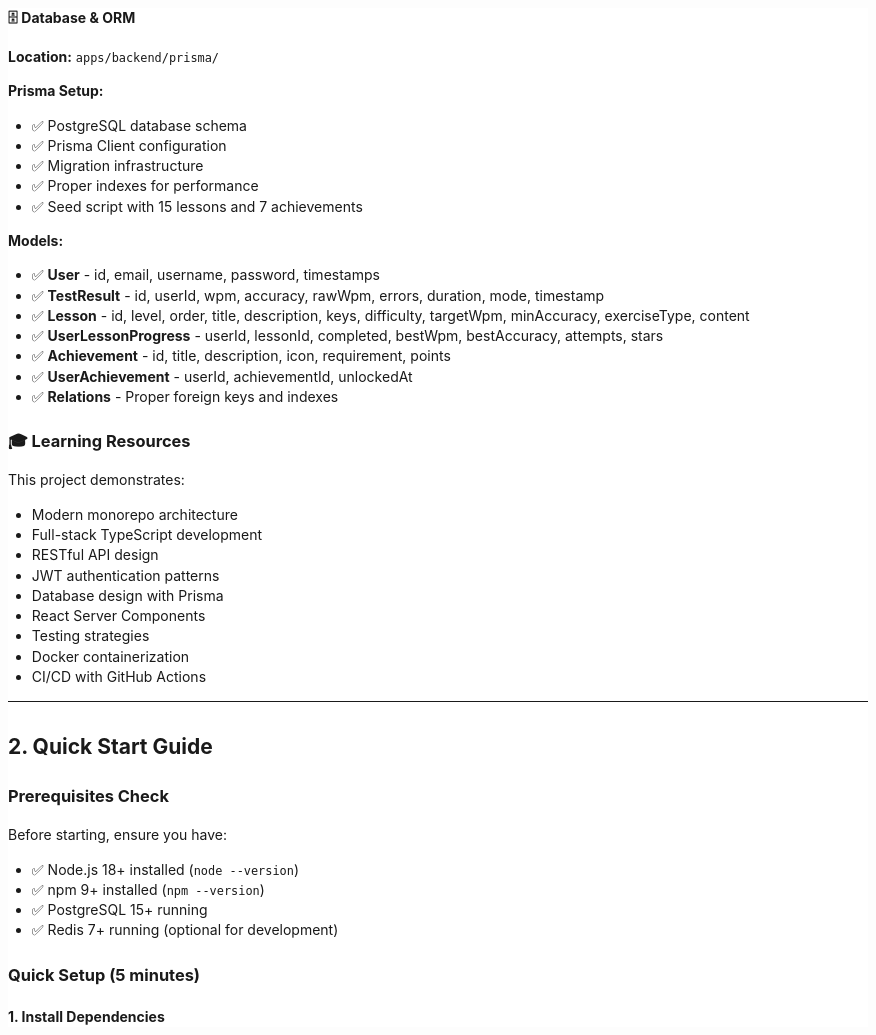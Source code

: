 #### 🗄️ Database & ORM

**Location:** `apps/backend/prisma/`

**Prisma Setup:**

- ✅ PostgreSQL database schema
- ✅ Prisma Client configuration
- ✅ Migration infrastructure
- ✅ Proper indexes for performance
- ✅ Seed script with 15 lessons and 7 achievements

**Models:**

- ✅ **User** - id, email, username, password, timestamps
- ✅ **TestResult** - id, userId, wpm, accuracy, rawWpm, errors, duration, mode, timestamp
- ✅ **Lesson** - id, level, order, title, description, keys, difficulty, targetWpm, minAccuracy, exerciseType, content
- ✅ **UserLessonProgress** - userId, lessonId, completed, bestWpm, bestAccuracy, attempts, stars
- ✅ **Achievement** - id, title, description, icon, requirement, points
- ✅ **UserAchievement** - userId, achievementId, unlockedAt
- ✅ **Relations** - Proper foreign keys and indexes

### 🎓 Learning Resources

This project demonstrates:

- Modern monorepo architecture
- Full-stack TypeScript development
- RESTful API design
- JWT authentication patterns
- Database design with Prisma
- React Server Components
- Testing strategies
- Docker containerization
- CI/CD with GitHub Actions

---

## 2. Quick Start Guide

### Prerequisites Check

Before starting, ensure you have:

- ✅ Node.js 18+ installed (`node --version`)
- ✅ npm 9+ installed (`npm --version`)
- ✅ PostgreSQL 15+ running
- ✅ Redis 7+ running (optional for development)

### Quick Setup (5 minutes)

#### 1. Install Dependencies
